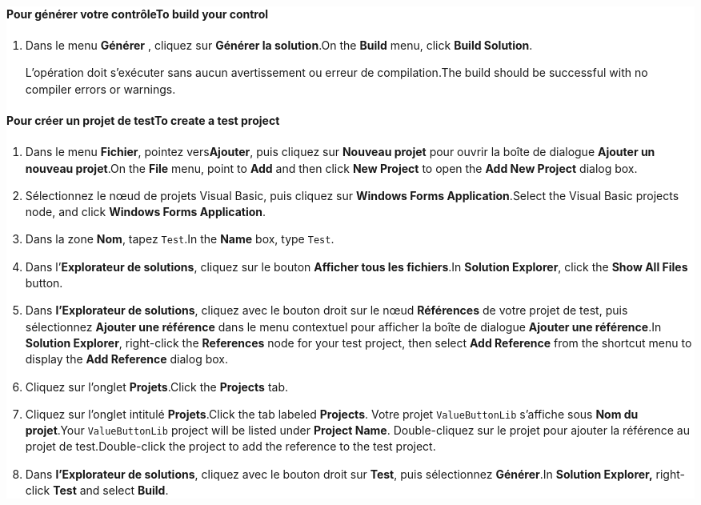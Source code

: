 #### <a name="to-build-your-control"></a><span data-ttu-id="f04b0-149">Pour générer votre contrôle</span><span class="sxs-lookup"><span data-stu-id="f04b0-149">To build your control</span></span>  
  
1.  <span data-ttu-id="f04b0-150">Dans le menu **Générer** , cliquez sur **Générer la solution**.</span><span class="sxs-lookup"><span data-stu-id="f04b0-150">On the **Build** menu, click **Build Solution**.</span></span>  
  
     <span data-ttu-id="f04b0-151">L’opération doit s’exécuter sans aucun avertissement ou erreur de compilation.</span><span class="sxs-lookup"><span data-stu-id="f04b0-151">The build should be successful with no compiler errors or warnings.</span></span>  
  
#### <a name="to-create-a-test-project"></a><span data-ttu-id="f04b0-152">Pour créer un projet de test</span><span class="sxs-lookup"><span data-stu-id="f04b0-152">To create a test project</span></span>  
  
1.  <span data-ttu-id="f04b0-153">Dans le menu **Fichier**, pointez vers**Ajouter**, puis cliquez sur **Nouveau projet** pour ouvrir la boîte de dialogue **Ajouter un nouveau projet**.</span><span class="sxs-lookup"><span data-stu-id="f04b0-153">On the **File** menu, point to **Add** and then click **New Project** to open the **Add New Project** dialog box.</span></span>  
  
2.  <span data-ttu-id="f04b0-154">Sélectionnez le nœud de projets Visual Basic, puis cliquez sur **Windows Forms Application**.</span><span class="sxs-lookup"><span data-stu-id="f04b0-154">Select the Visual Basic projects node, and click **Windows Forms Application**.</span></span>  
  
3.  <span data-ttu-id="f04b0-155">Dans la zone **Nom**, tapez `Test`.</span><span class="sxs-lookup"><span data-stu-id="f04b0-155">In the **Name** box, type `Test`.</span></span>  
  
4.  <span data-ttu-id="f04b0-156">Dans l’**Explorateur de solutions**, cliquez sur le bouton **Afficher tous les fichiers**.</span><span class="sxs-lookup"><span data-stu-id="f04b0-156">In **Solution Explorer**, click the **Show All Files** button.</span></span>  
  
5.  <span data-ttu-id="f04b0-157">Dans **l’Explorateur de solutions**, cliquez avec le bouton droit sur le nœud **Références** de votre projet de test, puis sélectionnez **Ajouter une référence** dans le menu contextuel pour afficher la boîte de dialogue **Ajouter une référence**.</span><span class="sxs-lookup"><span data-stu-id="f04b0-157">In **Solution Explorer**, right-click the **References** node for your test project, then select **Add Reference** from the shortcut menu to display the **Add Reference** dialog box.</span></span>  
  
6.  <span data-ttu-id="f04b0-158">Cliquez sur l’onglet **Projets**.</span><span class="sxs-lookup"><span data-stu-id="f04b0-158">Click the **Projects** tab.</span></span>  
  
7.  <span data-ttu-id="f04b0-159">Cliquez sur l’onglet intitulé **Projets**.</span><span class="sxs-lookup"><span data-stu-id="f04b0-159">Click the tab labeled **Projects**.</span></span> <span data-ttu-id="f04b0-160">Votre projet `ValueButtonLib` s’affiche sous **Nom du projet**.</span><span class="sxs-lookup"><span data-stu-id="f04b0-160">Your `ValueButtonLib` project will be listed under **Project Name**.</span></span> <span data-ttu-id="f04b0-161">Double-cliquez sur le projet pour ajouter la référence au projet de test.</span><span class="sxs-lookup"><span data-stu-id="f04b0-161">Double-click the project to add the reference to the test project.</span></span>  
  
8.  <span data-ttu-id="f04b0-162">Dans **l’Explorateur de solutions**, cliquez avec le bouton droit sur **Test**, puis sélectionnez **Générer**.</span><span class="sxs-lookup"><span data-stu-id="f04b0-162">In **Solution Explorer,** right-click **Test** and select **Build**.</span></span>  
  